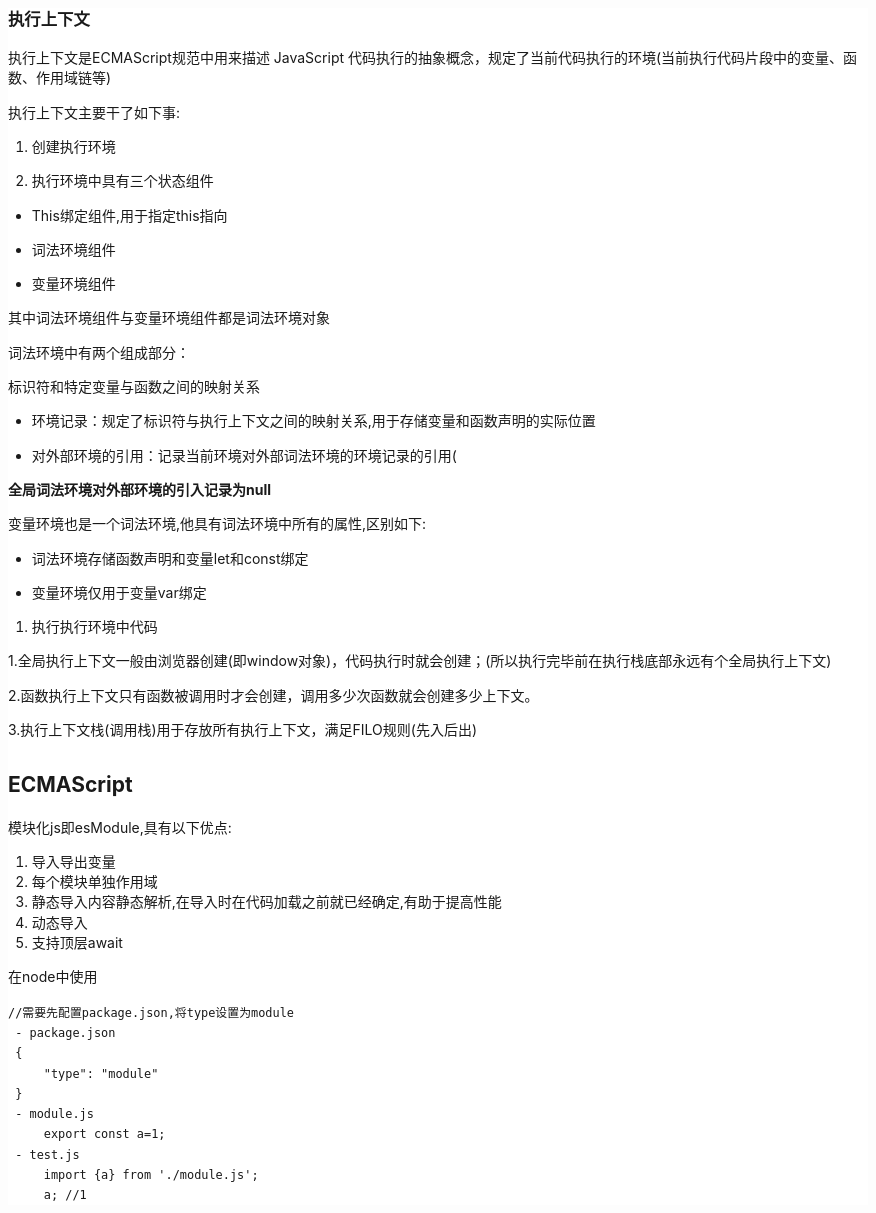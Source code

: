 ### 执行上下文

执行上下文是ECMAScript规范中用来描述 JavaScript 代码执行的抽象概念，规定了当前代码执行的环境(当前执行代码片段中的变量、函数、作用域链等)

执行上下文主要干了如下事:

1. 创建执行环境

1. 执行环境中具有三个状态组件

- This绑定组件,用于指定this指向

- 词法环境组件

- 变量环境组件

其中词法环境组件与变量环境组件都是词法环境对象

词法环境中有两个组成部分：

标识符和特定变量与函数之间的映射关系

- 环境记录：规定了标识符与执行上下文之间的映射关系,用于存储变量和函数声明的实际位置

- 对外部环境的引用：记录当前环境对外部词法环境的环境记录的引用(

**全局词法环境对外部环境的引入记录为null**

变量环境也是一个词法环境,他具有词法环境中所有的属性,区别如下:

- 词法环境存储函数声明和变量let和const绑定

- 变量环境仅用于变量var绑定

1. 执行执行环境中代码

1.全局执行上下文一般由浏览器创建(即window对象)，代码执行时就会创建；(所以执行完毕前在执行栈底部永远有个全局执行上下文)

2.函数执行上下文只有函数被调用时才会创建，调用多少次函数就会创建多少上下文。

3.执行上下文栈(调用栈)用于存放所有执行上下文，满足FILO规则(先入后出)

## ECMAScript

模块化js即esModule,具有以下优点:

1. 导入导出变量
2. 每个模块单独作用域
3. 静态导入内容静态解析,在导入时在代码加载之前就已经确定,有助于提高性能
4. 动态导入
5. 支持顶层await

在node中使用

```
//需要先配置package.json,将type设置为module
 - package.json
 {
     "type": "module"
 }
 - module.js
     export const a=1;
 - test.js
     import {a} from './module.js';
     a; //1

```
